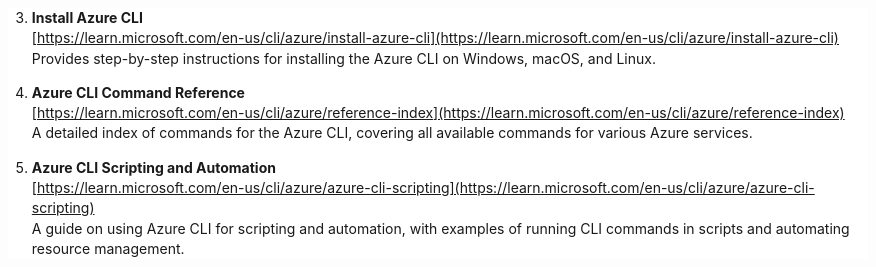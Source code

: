 3. **Install Azure CLI**  
    [https://learn.microsoft.com/en-us/cli/azure/install-azure-cli](https://learn.microsoft.com/en-us/cli/azure/install-azure-cli)  
    Provides step-by-step instructions for installing the Azure CLI on Windows, macOS, and Linux.
    
4. **Azure CLI Command Reference**  
    [https://learn.microsoft.com/en-us/cli/azure/reference-index](https://learn.microsoft.com/en-us/cli/azure/reference-index)  
    A detailed index of commands for the Azure CLI, covering all available commands for various Azure services.
    
5. **Azure CLI Scripting and Automation**  
    [https://learn.microsoft.com/en-us/cli/azure/azure-cli-scripting](https://learn.microsoft.com/en-us/cli/azure/azure-cli-scripting)  
    A guide on using Azure CLI for scripting and automation, with examples of running CLI commands in scripts and automating resource management.